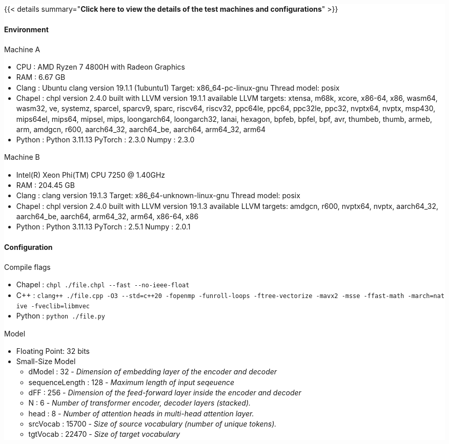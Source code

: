 {{< details summary="**Click here to view the details of the test machines and configurations**" >}}

#### Environment

Machine A
- CPU : AMD Ryzen 7 4800H with Radeon Graphics
- RAM : 6.67 GB
- Clang : Ubuntu clang version 19.1.1 (1ubuntu1)
  Target: x86_64-pc-linux-gnu
  Thread model: posix
- Chapel : chpl version 2.4.0
  built with LLVM version 19.1.1
  available LLVM targets: xtensa, m68k, xcore, x86-64, x86, wasm64, wasm32, ve, systemz, sparcel, sparcv9, sparc, riscv64, riscv32, ppc64le, ppc64, ppc32le, ppc32, nvptx64, nvptx, msp430, mips64el, mips64, mipsel, mips, loongarch64, loongarch32, lanai, hexagon, bpfeb, bpfel, bpf, avr, thumbeb, thumb, armeb, arm, amdgcn, r600, aarch64_32, aarch64_be, aarch64, arm64_32, arm64
- Python : Python 3.11.13
  PyTorch : 2.3.0
  Numpy : 2.3.0

Machine B
- Intel(R) Xeon Phi(TM) CPU 7250 @ 1.40GHz
- RAM : 204.45 GB
- Clang : clang version 19.1.3
  Target: x86_64-unknown-linux-gnu
  Thread model: posix
- Chapel : chpl version 2.4.0
  built with LLVM version 19.1.3
  available LLVM targets: amdgcn, r600, nvptx64, nvptx, aarch64_32, aarch64_be, aarch64, arm64_32, arm64, x86-64, x86
- Python : Python 3.11.13
  PyTorch : 2.5.1
  Numpy : 2.0.1

#### Configuration

Compile flags
- Chapel : `chpl ./file.chpl --fast --no-ieee-float`
- C++ : `clang++ ./file.cpp -O3 --std=c++20 -fopenmp -funroll-loops -ftree-vectorize -mavx2 -msse -ffast-math -march=native -fveclib=libmvec`
- Python : `python ./file.py`

Model
- Floating Point: 32 bits
- Small-Size Model
  - dModel : 32 - *Dimension of embedding layer of the encoder and decoder*
  - sequenceLength : 128 - *Maximum length of input seqeuence*
  - dFF : 256 - *Dimension of the feed-forward layer inside the encoder and decoder*
  - N : 6 - *Number of transformer encoder, decoder layers (stacked).*
  - head : 8 - *Number of attention heads in multi-head attention layer.*
  - srcVocab : 15700 - *Size of source vocabulary (number of unique tokens).*
  - tgtVocab : 22470 - *Size of target vocabulary*
